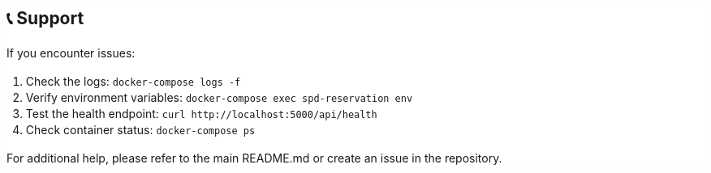 ## 📞 Support

If you encounter issues:

1. Check the logs: `docker-compose logs -f`
2. Verify environment variables: `docker-compose exec spd-reservation env`
3. Test the health endpoint: `curl http://localhost:5000/api/health`
4. Check container status: `docker-compose ps`

For additional help, please refer to the main README.md or create an issue in the repository. 